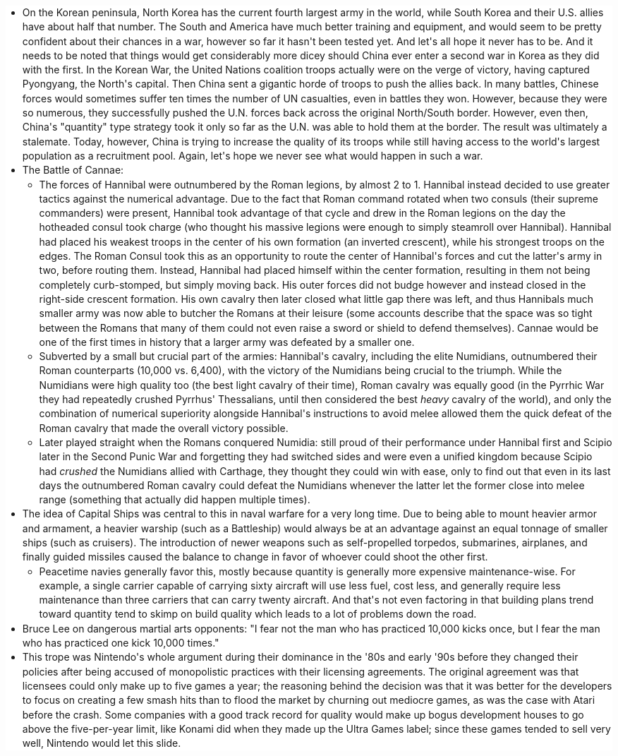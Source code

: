 -   On the Korean peninsula, North Korea has the current fourth largest army in the world, while South Korea and their U.S. allies have about half that number. The South and America have much better training and equipment, and would seem to be pretty confident about their chances in a war, however so far it hasn't been tested yet. And let's all hope it never has to be. And it needs to be noted that things would get considerably more dicey should China ever enter a second war in Korea as they did with the first. In the Korean War, the United Nations coalition troops actually were on the verge of victory, having captured Pyongyang, the North's capital. Then China sent a gigantic horde of troops to push the allies back. In many battles, Chinese forces would sometimes suffer ten times the number of UN casualties, even in battles they won. However, because they were so numerous, they successfully pushed the U.N. forces back across the original North/South border. However, even then, China's "quantity" type strategy took it only so far as the U.N. was able to hold them at the border. The result was ultimately a stalemate. Today, however, China is trying to increase the quality of its troops while still having access to the world's largest population as a recruitment pool. Again, let's hope we never see what would happen in such a war.
-   The Battle of Cannae:
    -   The forces of Hannibal were outnumbered by the Roman legions, by almost 2 to 1. Hannibal instead decided to use greater tactics against the numerical advantage. Due to the fact that Roman command rotated when two consuls (their supreme commanders) were present, Hannibal took advantage of that cycle and drew in the Roman legions on the day the hotheaded consul took charge (who thought his massive legions were enough to simply steamroll over Hannibal). Hannibal had placed his weakest troops in the center of his own formation (an inverted crescent), while his strongest troops on the edges. The Roman Consul took this as an opportunity to route the center of Hannibal's forces and cut the latter's army in two, before routing them. Instead, Hannibal had placed himself within the center formation, resulting in them not being completely curb-stomped, but simply moving back. His outer forces did not budge however and instead closed in the right-side crescent formation. His own cavalry then later closed what little gap there was left, and thus Hannibals much smaller army was now able to butcher the Romans at their leisure (some accounts describe that the space was so tight between the Romans that many of them could not even raise a sword or shield to defend themselves). Cannae would be one of the first times in history that a larger army was defeated by a smaller one.
    -   Subverted by a small but crucial part of the armies: Hannibal's cavalry, including the elite Numidians, outnumbered their Roman counterparts (10,000 vs. 6,400), with the victory of the Numidians being crucial to the triumph. While the Numidians were high quality too (the best light cavalry of their time), Roman cavalry was equally good (in the Pyrrhic War they had repeatedly crushed Pyrrhus' Thessalians, until then considered the best _heavy_ cavalry of the world), and only the combination of numerical superiority alongside Hannibal's instructions to avoid melee allowed them the quick defeat of the Roman cavalry that made the overall victory possible.
    -   Later played straight when the Romans conquered Numidia: still proud of their performance under Hannibal first and Scipio later in the Second Punic War and forgetting they had switched sides and were even a unified kingdom because Scipio had _crushed_ the Numidians allied with Carthage, they thought they could win with ease, only to find out that even in its last days the outnumbered Roman cavalry could defeat the Numidians whenever the latter let the former close into melee range (something that actually did happen multiple times).
-   The idea of Capital Ships was central to this in naval warfare for a very long time. Due to being able to mount heavier armor and armament, a heavier warship (such as a Battleship) would always be at an advantage against an equal tonnage of smaller ships (such as cruisers). The introduction of newer weapons such as self-propelled torpedos, submarines, airplanes, and finally guided missiles caused the balance to change in favor of whoever could shoot the other first.
    -   Peacetime navies generally favor this, mostly because quantity is generally more expensive maintenance-wise. For example, a single carrier capable of carrying sixty aircraft will use less fuel, cost less, and generally require less maintenance than three carriers that can carry twenty aircraft. And that's not even factoring in that building plans trend toward quantity tend to skimp on build quality which leads to a lot of problems down the road.
-   Bruce Lee on dangerous martial arts opponents: "I fear not the man who has practiced 10,000 kicks once, but I fear the man who has practiced one kick 10,000 times."
-   This trope was Nintendo's whole argument during their dominance in the '80s and early '90s before they changed their policies after being accused of monopolistic practices with their licensing agreements. The original agreement was that licensees could only make up to five games a year; the reasoning behind the decision was that it was better for the developers to focus on creating a few smash hits than to flood the market by churning out mediocre games, as was the case with Atari before the crash. Some companies with a good track record for quality would make up bogus development houses to go above the five-per-year limit, like Konami did when they made up the Ultra Games label; since these games tended to sell very well, Nintendo would let this slide.